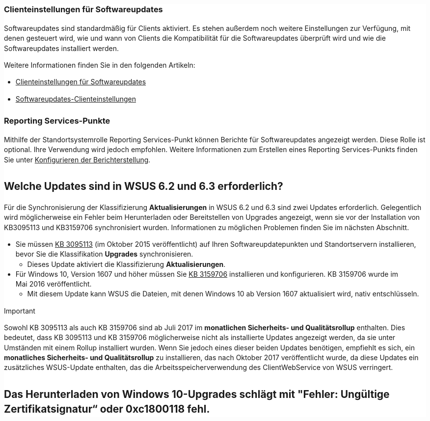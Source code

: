 ### <a name="client-settings-for-software-updates"></a>Clienteinstellungen für Softwareupdates  
Softwareupdates sind standardmäßig für Clients aktiviert. Es stehen außerdem noch weitere Einstellungen zur Verfügung, mit denen gesteuert wird, wie und wann von Clients die Kompatibilität für die Softwareupdates überprüft wird und wie die Softwareupdates installiert werden.  

 Weitere Informationen finden Sie in den folgenden Artikeln:  

- [Clienteinstellungen für Softwareupdates](../get-started/manage-settings-for-software-updates.md#BKMK_ClientSettings)   

- [Softwareupdates-Clienteinstellungen](../../core/clients/deploy/about-client-settings.md#software-updates)  

### <a name="reporting-services-points"></a>Reporting Services-Punkte  
 Mithilfe der Standortsystemrolle Reporting Services-Punkt können Berichte für Softwareupdates angezeigt werden. Diese Rolle ist optional. Ihre Verwendung wird jedoch empfohlen. Weitere Informationen zum Erstellen eines Reporting Services-Punkts finden Sie unter [Konfigurieren der Berichterstellung](../../core/servers/manage/configuring-reporting.md).  

## <a name="which-updates-are-required-on-wsus-62-and-63"></a><a name="BKMK_wsus2012"></a> Welche Updates sind in WSUS 6.2 und 6.3 erforderlich?

Für die Synchronisierung der Klassifizierung **Aktualisierungen** in WSUS 6.2 und 6.3 sind zwei Updates erforderlich. Gelegentlich wird möglicherweise ein Fehler beim Herunterladen oder Bereitstellen von Upgrades angezeigt, wenn sie vor der Installation von KB3095113 und KB3159706 synchronisiert wurden. Informationen zu möglichen Problemen finden Sie im nächsten Abschnitt.  

- Sie müssen [KB 3095113](https://support.microsoft.com/kb/3095113) (im Oktober 2015 veröffentlicht) auf Ihren Softwareupdatepunkten und Standortservern installieren, bevor Sie die Klassifikation **Upgrades** synchronisieren.
  - Dieses Update aktiviert die Klassifizierung **Aktualisierungen**.
- Für Windows 10, Version 1607 und höher müssen Sie [KB 3159706](https://support.microsoft.com/en-us/help/3159706) installieren und konfigurieren. KB 3159706 wurde im Mai 2016 veröffentlicht.
  - Mit diesem Update kann WSUS die Dateien, mit denen Windows 10 ab Version 1607 aktualisiert wird, nativ entschlüsseln.

>[!IMPORTANT]
> Sowohl KB 3095113 als auch KB 3159706 sind ab Juli 2017 im **monatlichen Sicherheits- und Qualitätsrollup** enthalten. Dies bedeutet, dass KB 3095113 und KB 3159706 möglicherweise nicht als installierte Updates angezeigt werden, da sie unter Umständen mit einem Rollup installiert wurden. Wenn Sie jedoch eines dieser beiden Updates benötigen, empfiehlt es sich, ein **monatliches Sicherheits- und Qualitätsrollup** zu installieren, das nach Oktober 2017 veröffentlicht wurde, da diese Updates ein zusätzliches WSUS-Update enthalten, das die Arbeitsspeicherverwendung des ClientWebService von WSUS verringert.

## <a name="download-of-windows-10-upgrades-fails-with-error-invalid-certificate-signature-or-0xc1800118"></a><a name="BKMK_RecoverUpgrades"></a> Das Herunterladen von Windows 10-Upgrades schlägt mit "Fehler: Ungültige Zertifikatsignatur“ oder 0xc1800118 fehl.
